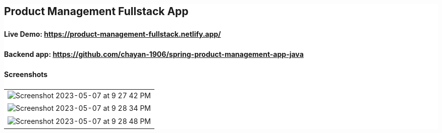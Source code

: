 ## Product Management Fullstack App
#### Live Demo: https://product-management-fullstack.netlify.app/
#### Backend app: https://github.com/chayan-1906/spring-product-management-app-java

#### Screenshots

<table>
  <tr>
    <td><img width="1470" alt="Screenshot 2023-05-07 at 9 27 42 PM" src="https://user-images.githubusercontent.com/82430454/236688585-f7ad7523-13ab-49c7-b895-8d4108bc377e.png"></td>
  </tr>
  <tr>
    <td><img width="1470" alt="Screenshot 2023-05-07 at 9 28 34 PM" src="https://user-images.githubusercontent.com/82430454/236688625-1c0afc16-9d2a-46a4-90ac-a883c905aa22.png"></td>
  </tr>
  <tr>
    <td><img width="1470" alt="Screenshot 2023-05-07 at 9 28 48 PM" src="https://user-images.githubusercontent.com/82430454/236688637-2fc318d0-8d47-4b99-8ec9-08874c01292d.png"></td>
  </tr>
</table>

